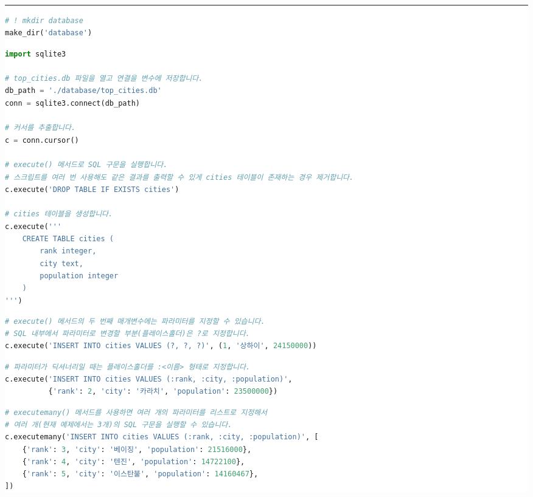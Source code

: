 <hr>


```python
# ! mkdir database
make_dir('database')
```


```python
import sqlite3

# top_cities.db 파일을 열고 연결을 변수에 저장합니다.
db_path = './database/top_cities.db'
conn = sqlite3.connect(db_path)

# 커서를 추출합니다.
c = conn.cursor()

# execute() 메서드로 SQL 구문을 실행합니다.
# 스크립트를 여러 번 사용해도 같은 결과를 출력할 수 있게 cities 테이블이 존재하는 경우 제거합니다.
c.execute('DROP TABLE IF EXISTS cities')

# cities 테이블을 생성합니다.
c.execute('''
    CREATE TABLE cities (
        rank integer,
        city text,
        population integer
    )
''')

```


```python
# execute() 메서드의 두 번째 매개변수에는 파라미터를 지정할 수 있습니다.
# SQL 내부에서 파라미터로 변경할 부분(플레이스홀더)은 ?로 지정합니다.
c.execute('INSERT INTO cities VALUES (?, ?, ?)', (1, '상하이', 24150000))

```


```python
# 파라미터가 딕셔너리일 때는 플레이스홀더를 :<이름> 형태로 지정합니다.
c.execute('INSERT INTO cities VALUES (:rank, :city, :population)',
          {'rank': 2, 'city': '카라치', 'population': 23500000}) 

```


```python
# executemany() 메서드를 사용하면 여러 개의 파라미터를 리스트로 지정해서
# 여러 개(현재 예제에서는 3개)의 SQL 구문을 실행할 수 있습니다.
c.executemany('INSERT INTO cities VALUES (:rank, :city, :population)', [
    {'rank': 3, 'city': '베이징', 'population': 21516000},
    {'rank': 4, 'city': '텐진', 'population': 14722100},
    {'rank': 5, 'city': '이스탄불', 'population': 14160467},
])

```

